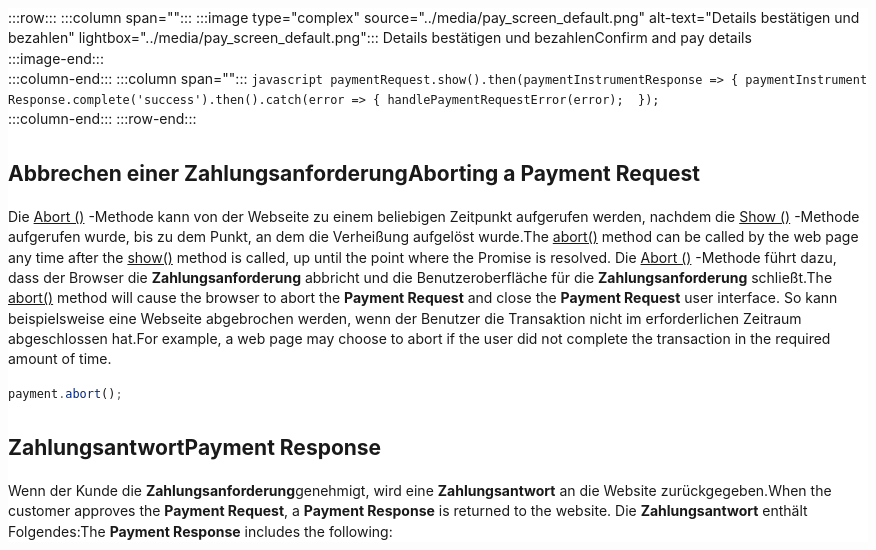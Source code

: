 :::row:::
   :::column span="":::
      :::image type="complex" source="../media/pay_screen_default.png" alt-text="Details bestätigen und bezahlen" lightbox="../media/pay_screen_default.png":::
         <span data-ttu-id="e11af-157">Details bestätigen und bezahlen</span><span class="sxs-lookup"><span data-stu-id="e11af-157">Confirm and pay details</span></span>  
      :::image-end:::  
   :::column-end:::
   :::column span="":::
      ```javascript
      paymentRequest.show().then(paymentInstrumentResponse => {
          paymentInstrumentResponse.complete('success').then().catch(error => {
              handlePaymentRequestError(error); 
      });
      ```  
   :::column-end:::
:::row-end:::  

## <span data-ttu-id="e11af-158">Abbrechen einer Zahlungsanforderung</span><span class="sxs-lookup"><span data-stu-id="e11af-158">Aborting a Payment Request</span></span>  
 
<span data-ttu-id="e11af-159">Die [Abort ()](/previous-versions/mt790437(v=vs.85)) -Methode kann von der Webseite zu einem beliebigen Zeitpunkt aufgerufen werden, nachdem die [Show ()](/previous-versions/mt790448(v=vs.85)) -Methode aufgerufen wurde, bis zu dem Punkt, an dem die Verheißung aufgelöst wurde.</span><span class="sxs-lookup"><span data-stu-id="e11af-159">The [abort()](/previous-versions/mt790437(v=vs.85)) method can be called by the web page any time after the [show()](/previous-versions/mt790448(v=vs.85)) method is called, up until the point where the Promise is resolved.</span></span>  <span data-ttu-id="e11af-160">Die [Abort ()](/previous-versions/mt790437(v=vs.85)) -Methode führt dazu, dass der Browser die **Zahlungsanforderung** abbricht und die Benutzeroberfläche für die **Zahlungsanforderung** schließt.</span><span class="sxs-lookup"><span data-stu-id="e11af-160">The [abort()](/previous-versions/mt790437(v=vs.85)) method will cause the browser to abort the **Payment Request** and close the **Payment Request** user interface.</span></span>  <span data-ttu-id="e11af-161">So kann beispielsweise eine Webseite abgebrochen werden, wenn der Benutzer die Transaktion nicht im erforderlichen Zeitraum abgeschlossen hat.</span><span class="sxs-lookup"><span data-stu-id="e11af-161">For example, a web page may choose to abort if the user did not complete the transaction in the required amount of time.</span></span>  

```javascript
payment.abort();
```  

## <span data-ttu-id="e11af-162">Zahlungsantwort</span><span class="sxs-lookup"><span data-stu-id="e11af-162">Payment Response</span></span>  
<span data-ttu-id="e11af-163">Wenn der Kunde die **Zahlungsanforderung**genehmigt, wird eine **Zahlungsantwort** an die Website zurückgegeben.</span><span class="sxs-lookup"><span data-stu-id="e11af-163">When the customer approves the **Payment Request**, a **Payment Response** is returned to the website.</span></span>  <span data-ttu-id="e11af-164">Die **Zahlungsantwort** enthält Folgendes:</span><span class="sxs-lookup"><span data-stu-id="e11af-164">The **Payment Response** includes the following:</span></span>  
